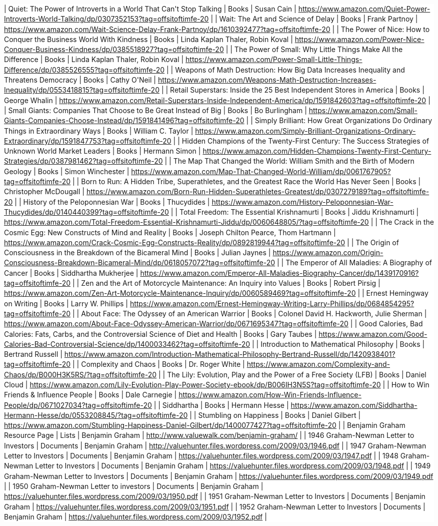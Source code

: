|  Quiet: The Power of Introverts in a World That Can't Stop Talking | Books | Susan Cain | https://www.amazon.com/Quiet-Power-Introverts-World-Talking/dp/0307352153?tag=offsitoftimfe-20 |
|  Wait: The Art and Science of Delay | Books | Frank Partnoy | https://www.amazon.com/Wait-Science-Delay-Frank-Partnoy/dp/1610392477?tag=offsitoftimfe-20 |
|  The Power of Nice: How to Conquer the Business World With Kindness | Books | Linda Kaplan Thaler, Robin Koval | https://www.amazon.com/Power-Nice-Conquer-Business-Kindness/dp/0385518927?tag=offsitoftimfe-20 |
|  The Power of Small: Why Little Things Make All the Difference | Books | Linda Kaplan Thaler, Robin Koval | https://www.amazon.com/Power-Small-Little-Things-Difference/dp/0385526555?tag=offsitoftimfe-20 |
|  Weapons of Math Destruction: How Big Data Increases Inequality and Threatens Democracy | Books | Cathy O'Neil | https://www.amazon.com/Weapons-Math-Destruction-Increases-Inequality/dp/0553418815?tag=offsitoftimfe-20 |
|  Retail Superstars: Inside the 25 Best Independent Stores in America | Books | George Whalin | https://www.amazon.com/Retail-Superstars-Inside-Independent-America/dp/1591842603?tag=offsitoftimfe-20 |
|  Small Giants: Companies That Choose to Be Great Instead of Big | Books | Bo Burlingham | https://www.amazon.com/Small-Giants-Companies-Choose-Instead/dp/1591841496?tag=offsitoftimfe-20 |
|  Simply Brilliant: How Great Organizations Do Ordinary Things in Extraordinary Ways | Books | William C. Taylor | https://www.amazon.com/Simply-Brilliant-Organizations-Ordinary-Extraordinary/dp/1591847753?tag=offsitoftimfe-20 |
|  Hidden Champions of the Twenty-First Century: The Success Strategies of Unknown World Market Leaders | Books | Hermann Simon | https://www.amazon.com/Hidden-Champions-Twenty-First-Century-Strategies/dp/0387981462?tag=offsitoftimfe-20 |
|  The Map That Changed the World: William Smith and the Birth of Modern Geology | Books | Simon Winchester | https://www.amazon.com/Map-That-Changed-World-William/dp/0061767905?tag=offsitoftimfe-20 |
|  Born to Run: A Hidden Tribe, Superathletes, and the Greatest Race the World Has Never Seen | Books | Christopher McDougall | https://www.amazon.com/Born-Run-Hidden-Superathletes-Greatest/dp/0307279189?tag=offsitoftimfe-20 |
|  History of the Peloponnesian War | Books | Thucydides | https://www.amazon.com/History-Peloponnesian-War-Thucydides/dp/0140440399?tag=offsitoftimfe-20 |
|  Total Freedom: The Essential Krishnamurti | Books | Jiddu Krishnamurti  | https://www.amazon.com/Total-Freedom-Essential-Krishnamurti-Jiddu/dp/0060648805/?tag=offsitoftimfe-20 |
|  The Crack in the Cosmic Egg: New Constructs of Mind and Reality | Books | Joseph Chilton Pearce, Thom Hartmann | https://www.amazon.com/Crack-Cosmic-Egg-Constructs-Reality/dp/0892819944?tag=offsitoftimfe-20 |
|  The Origin of Consciousness in the Breakdown of the Bicameral Mind | Books | Julian Jaynes | https://www.amazon.com/Origin-Consciousness-Breakdown-Bicameral-Mind/dp/0618057072?tag=offsitoftimfe-20 |
|  The Emperor of All Maladies: A Biography of Cancer | Books | Siddhartha Mukherjee | https://www.amazon.com/Emperor-All-Maladies-Biography-Cancer/dp/1439170916?tag=offsitoftimfe-20 |
|  Zen and the Art of Motorcycle Maintenance: An Inquiry into Values | Books | Robert Pirsig | https://www.amazon.com/Zen-Art-Motorcycle-Maintenance-Inquiry/dp/0060589469?tag=offsitoftimfe-20 |
|  Ernest Hemingway on Writing | Books | Larry W. Phillips | https://www.amazon.com/Ernest-Hemingway-Writing-Larry-Phillips/dp/0684854295?tag=offsitoftimfe-20 |
|  About Face: The Odyssey of an American Warrior | Books | Colonel David H. Hackworth, Julie Sherman | https://www.amazon.com/About-Face-Odyssey-American-Warrior/dp/0671695347?tag=offsitoftimfe-20 |
|  Good Calories, Bad Calories: Fats, Carbs, and the Controversial Science of Diet and Health | Books | Gary Taubes | https://www.amazon.com/Good-Calories-Bad-Controversial-Science/dp/1400033462?tag=offsitoftimfe-20 |
|  Introduction to Mathematical Philosophy | Books | Bertrand Russell | https://www.amazon.com/Introduction-Mathematical-Philosophy-Bertrand-Russell/dp/1420938401?tag=offsitoftimfe-20 |
|  Complexity and Chaos | Books | Dr. Roger White | https://www.amazon.com/Complexity-and-Chaos/dp/B000H3K5RS/?tag=offsitoftimfe-20 |
|  The Lily: Evolution, Play and the Power of a Free Society (LFB) | Books | Daniel Cloud | https://www.amazon.com/Lily-Evolution-Play-Power-Society-ebook/dp/B006IH3N5S?tag=offsitoftimfe-20 |
|  How to Win Friends & Influence People | Books | Dale Carnegie | https://www.amazon.com/How-Win-Friends-Influence-People/dp/0671027034?tag=offsitoftimfe-20 |
|  Siddhartha | Books | Hermann Hesse | https://www.amazon.com/Siddhartha-Hermann-Hesse/dp/0553208845/?tag=offsitoftimfe-20 |
|  Stumbling on Happiness | Books | Daniel Gilbert | https://www.amazon.com/Stumbling-Happiness-Daniel-Gilbert/dp/1400077427?tag=offsitoftimfe-20 |
|  Benjamin Graham Resource Page | Lists | Benjamin Graham | http://www.valuewalk.com/benjamin-graham/ |
|  1946 Graham-Newman Letter to Investors | Documents | Benjamin Graham | http://valuehunter.files.wordpress.com/2009/03/1946.pdf |
|  1947 Graham-Newman Letter to Investors | Documents | Benjamin Graham | https://valuehunter.files.wordpress.com/2009/03/1947.pdf |
|  1948 Graham-Newman Letter to Investors | Documents | Benjamin Graham | https://valuehunter.files.wordpress.com/2009/03/1948.pdf |
|  1949 Graham-Newman Letter to Investors | Documents | Benjamin Graham | https://valuehunter.files.wordpress.com/2009/03/1949.pdf |
|  1950 Graham-Newman Letter to investors | Documents | Benjamin Graham | https://valuehunter.files.wordpress.com/2009/03/1950.pdf |
|  1951 Graham-Newman Letter to Investors | Documents | Benjamin Graham | https://valuehunter.files.wordpress.com/2009/03/1951.pdf |
|  1952 Graham-Newman Letter to Investors | Documents | Benjamin Graham | https://valuehunter.files.wordpress.com/2009/03/1952.pdf |